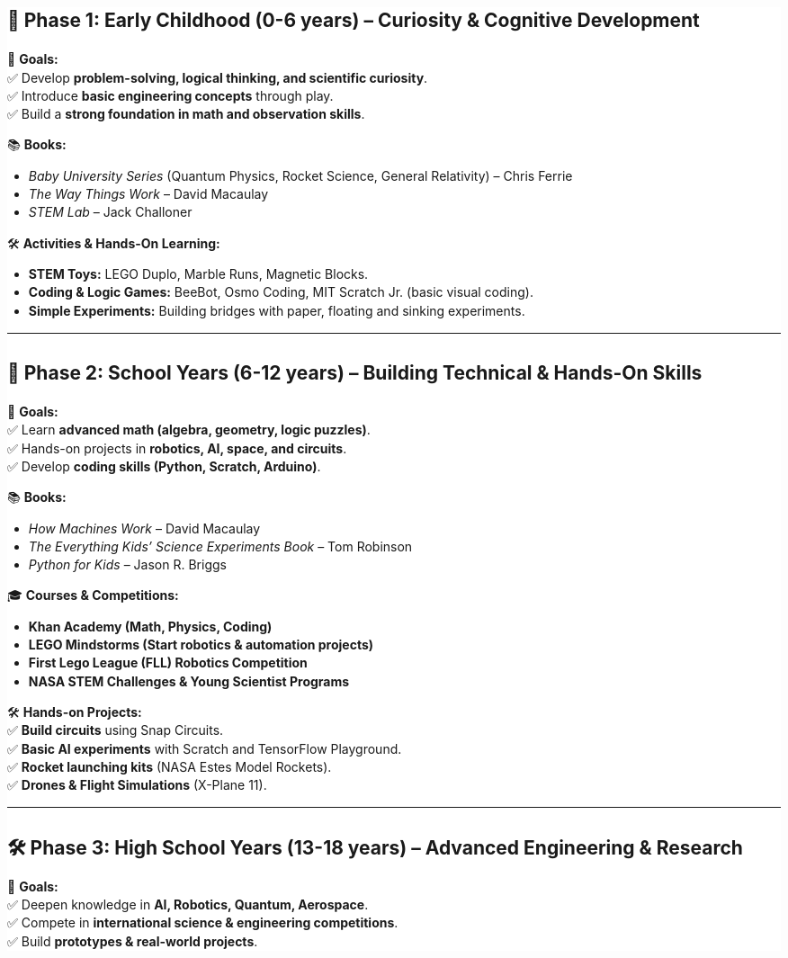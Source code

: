 ## **🌱 Phase 1: Early Childhood (0-6 years) – Curiosity & Cognitive Development**  
🎯 **Goals:**  
✅ Develop **problem-solving, logical thinking, and scientific curiosity**.  
✅ Introduce **basic engineering concepts** through play.  
✅ Build a **strong foundation in math and observation skills**.  

📚 **Books:**  
- *Baby University Series* (Quantum Physics, Rocket Science, General Relativity) – Chris Ferrie  
- *The Way Things Work* – David Macaulay  
- *STEM Lab* – Jack Challoner  

🛠️ **Activities & Hands-On Learning:**  
- **STEM Toys:** LEGO Duplo, Marble Runs, Magnetic Blocks.  
- **Coding & Logic Games:** BeeBot, Osmo Coding, MIT Scratch Jr. (basic visual coding).  
- **Simple Experiments:** Building bridges with paper, floating and sinking experiments.  

---

## **📖 Phase 2: School Years (6-12 years) – Building Technical & Hands-On Skills**  
🎯 **Goals:**  
✅ Learn **advanced math (algebra, geometry, logic puzzles)**.  
✅ Hands-on projects in **robotics, AI, space, and circuits**.  
✅ Develop **coding skills (Python, Scratch, Arduino)**.  

📚 **Books:**  
- *How Machines Work* – David Macaulay  
- *The Everything Kids’ Science Experiments Book* – Tom Robinson  
- *Python for Kids* – Jason R. Briggs  

🎓 **Courses & Competitions:**  
- **Khan Academy (Math, Physics, Coding)**  
- **LEGO Mindstorms (Start robotics & automation projects)**  
- **First Lego League (FLL) Robotics Competition**  
- **NASA STEM Challenges & Young Scientist Programs**  

🛠️ **Hands-on Projects:**  
✅ **Build circuits** using Snap Circuits.  
✅ **Basic AI experiments** with Scratch and TensorFlow Playground.  
✅ **Rocket launching kits** (NASA Estes Model Rockets).  
✅ **Drones & Flight Simulations** (X-Plane 11).  

---

## **🛠️ Phase 3: High School Years (13-18 years) – Advanced Engineering & Research**  
🎯 **Goals:**  
✅ Deepen knowledge in **AI, Robotics, Quantum, Aerospace**.  
✅ Compete in **international science & engineering competitions**.  
✅ Build **prototypes & real-world projects**.  
